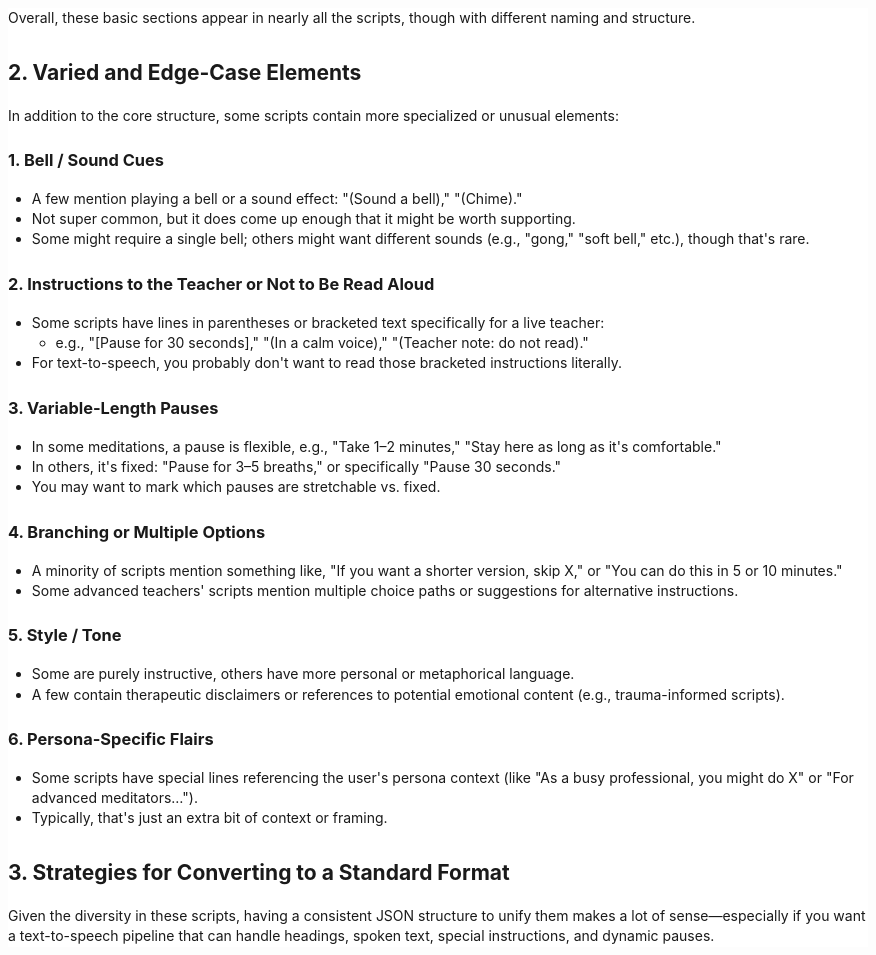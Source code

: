 Overall, these basic sections appear in nearly all the scripts, though with different naming and structure.

## 2. Varied and Edge-Case Elements

In addition to the core structure, some scripts contain more specialized or unusual elements:

### 1. Bell / Sound Cues

- A few mention playing a bell or a sound effect: "(Sound a bell)," "(Chime)."
- Not super common, but it does come up enough that it might be worth supporting.
- Some might require a single bell; others might want different sounds (e.g., "gong," "soft bell," etc.), though that's rare.

### 2. Instructions to the Teacher or Not to Be Read Aloud

- Some scripts have lines in parentheses or bracketed text specifically for a live teacher:
  - e.g., "[Pause for 30 seconds]," "(In a calm voice)," "(Teacher note: do not read)."
- For text-to-speech, you probably don't want to read those bracketed instructions literally.

### 3. Variable-Length Pauses

- In some meditations, a pause is flexible, e.g., "Take 1–2 minutes," "Stay here as long as it's comfortable."
- In others, it's fixed: "Pause for 3–5 breaths," or specifically "Pause 30 seconds."
- You may want to mark which pauses are stretchable vs. fixed.

### 4. Branching or Multiple Options

- A minority of scripts mention something like, "If you want a shorter version, skip X," or "You can do this in 5 or 10 minutes."
- Some advanced teachers' scripts mention multiple choice paths or suggestions for alternative instructions.

### 5. Style / Tone

- Some are purely instructive, others have more personal or metaphorical language.
- A few contain therapeutic disclaimers or references to potential emotional content (e.g., trauma-informed scripts).

### 6. Persona-Specific Flairs

- Some scripts have special lines referencing the user's persona context (like "As a busy professional, you might do X" or "For advanced meditators…").
- Typically, that's just an extra bit of context or framing.

## 3. Strategies for Converting to a Standard Format

Given the diversity in these scripts, having a consistent JSON structure to unify them makes a lot of sense—especially if you want a text-to-speech pipeline that can handle headings, spoken text, special instructions, and dynamic pauses.
